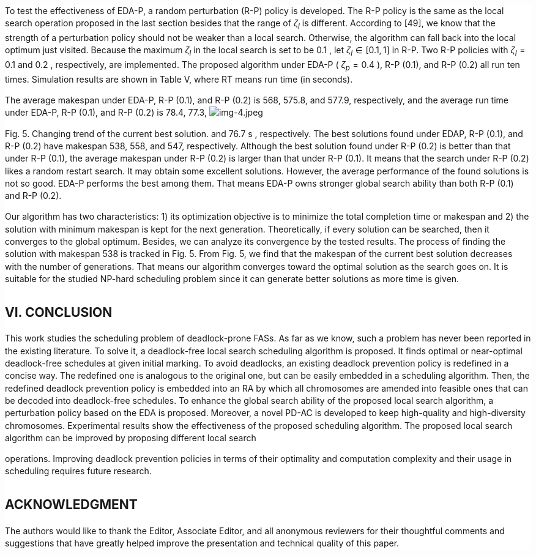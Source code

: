 To test the effectiveness of EDA-P, a random perturbation (R-P) policy is developed. The R-P policy is the same as the local search operation proposed in the last section besides that the range of $\zeta_{l}$ is different. According to [49], we know that the strength of a perturbation policy should not be weaker than a local search. Otherwise, the algorithm can fall back into the local optimum just visited. Because the maximum $\zeta_{l}$ in the local search is set to be 0.1 , let $\zeta_{l} \in[0.1,1]$ in R-P. Two R-P policies with $\zeta_{l}=0.1$ and 0.2 , respectively, are implemented. The proposed algorithm under EDA-P ( $\zeta_{p}=0.4$ ), R-P (0.1), and R-P (0.2) all run ten times. Simulation results are shown in Table V, where RT means run time (in seconds).

The average makespan under EDA-P, R-P (0.1), and R-P (0.2) is 568, 575.8, and 577.9, respectively, and the average run time under EDA-P, R-P (0.1), and R-P (0.2) is 78.4, 77.3,
![img-4.jpeg](img-4.jpeg)

Fig. 5. Changing trend of the current best solution.
and 76.7 s , respectively. The best solutions found under EDAP, R-P (0.1), and R-P (0.2) have makespan 538, 558, and 547, respectively. Although the best solution found under R-P (0.2) is better than that under R-P (0.1), the average makespan under R-P (0.2) is larger than that under R-P (0.1). It means that the search under R-P (0.2) likes a random restart search. It may obtain some excellent solutions. However, the average performance of the found solutions is not so good. EDA-P performs the best among them. That means EDA-P owns stronger global search ability than both R-P (0.1) and R-P (0.2).

Our algorithm has two characteristics: 1) its optimization objective is to minimize the total completion time or makespan and 2) the solution with minimum makespan is kept for the next generation. Theoretically, if every solution can be searched, then it converges to the global optimum. Besides, we can analyze its convergence by the tested results. The process of finding the solution with makespan 538 is tracked in Fig. 5. From Fig. 5, we find that the makespan of the current best solution decreases with the number of generations. That means our algorithm converges toward the optimal solution as the search goes on. It is suitable for the studied NP-hard scheduling problem since it can generate better solutions as more time is given.

## VI. CONCLUSION

This work studies the scheduling problem of deadlock-prone FASs. As far as we know, such a problem has never been reported in the existing literature. To solve it, a deadlock-free local search scheduling algorithm is proposed. It finds optimal or near-optimal deadlock-free schedules at given initial marking. To avoid deadlocks, an existing deadlock prevention policy is redefined in a concise way. The redefined one is analogous to the original one, but can be easily embedded in a scheduling algorithm. Then, the redefined deadlock prevention policy is embedded into an RA by which all chromosomes are amended into feasible ones that can be decoded into deadlock-free schedules. To enhance the global search ability of the proposed local search algorithm, a perturbation policy based on the EDA is proposed. Moreover, a novel PD-AC is developed to keep high-quality and high-diversity chromosomes. Experimental results show the effectiveness of the proposed scheduling algorithm. The proposed local search algorithm can be improved by proposing different local search

operations. Improving deadlock prevention policies in terms of their optimality and computation complexity and their usage in scheduling requires future research.

## ACKNOWLEDGMENT

The authors would like to thank the Editor, Associate Editor, and all anonymous reviewers for their thoughtful comments and suggestions that have greatly helped improve the presentation and technical quality of this paper.
